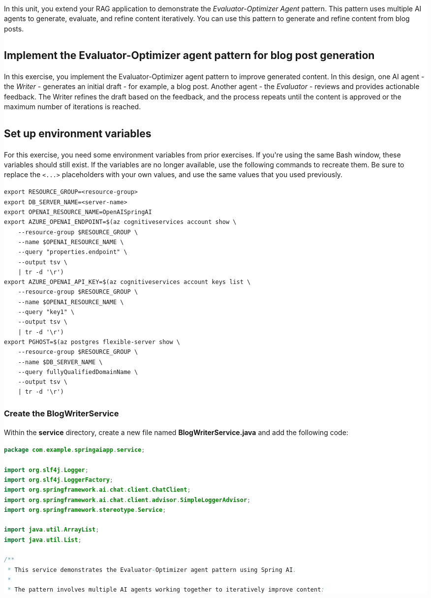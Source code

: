 In this unit, you extend your RAG application to demonstrate the *Evaluator-Optimizer Agent* pattern. This pattern uses multiple AI agents to generate, evaluate, and refine content iteratively. You can use this pattern to generate and refine content from blog posts.

## Implement the Evaluator-Optimizer agent pattern for blog post generation

In this exercise, you implement the Evaluator-Optimizer agent pattern to improve generated content. In this design, one AI agent - the *Writer* - generates an initial draft - for example, a blog post. Another agent - the *Evaluator* - reviews and provides actionable feedback. The Writer refines the draft based on the feedback, and the process repeats until the content is approved or the maximum number of iterations is reached.

## Set up environment variables

For this exercise, you need some environment variables from prior exercises. If you're using the same Bash window, these variables should still exist. If the variables are no longer available, use the following commands to recreate them. Be sure to replace the `<...>` placeholders with your own values, and use the same values that you used previously.

```azurecli
export RESOURCE_GROUP=<resource-group>
export DB_SERVER_NAME=<server-name>
export OPENAI_RESOURCE_NAME=OpenAISpringAI
export AZURE_OPENAI_ENDPOINT=$(az cognitiveservices account show \
    --resource-group $RESOURCE_GROUP \
    --name $OPENAI_RESOURCE_NAME \
    --query "properties.endpoint" \
    --output tsv \
    | tr -d '\r')
export AZURE_OPENAI_API_KEY=$(az cognitiveservices account keys list \
    --resource-group $RESOURCE_GROUP \
    --name $OPENAI_RESOURCE_NAME \
    --query "key1" \
    --output tsv \
    | tr -d '\r')
export PGHOST=$(az postgres flexible-server show \
    --resource-group $RESOURCE_GROUP \
    --name $DB_SERVER_NAME \
    --query fullyQualifiedDomainName \
    --output tsv \
    | tr -d '\r')
```

### Create the BlogWriterService

Within the **service** directory, create a new file named **BlogWriterService.java** and add the following code:

```java
package com.example.springaiapp.service;

import org.slf4j.Logger;
import org.slf4j.LoggerFactory;
import org.springframework.ai.chat.client.ChatClient;
import org.springframework.ai.chat.client.advisor.SimpleLoggerAdvisor;
import org.springframework.stereotype.Service;

import java.util.ArrayList;
import java.util.List;

/**
 * This service demonstrates the Evaluator-Optimizer agent pattern using Spring AI.
 * 
 * The pattern involves multiple AI agents working together to iteratively improve content:
```